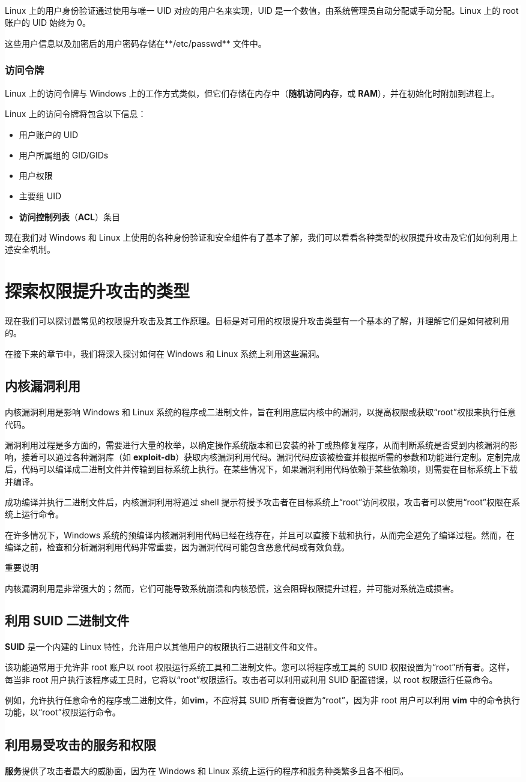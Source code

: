 Linux 上的用户身份验证通过使用与唯一 UID 对应的用户名来实现，UID 是一个数值，由系统管理员自动分配或手动分配。Linux 上的 root 账户的 UID 始终为 0。

这些用户信息以及加密后的用户密码存储在**/etc/passwd** 文件中。

### 访问令牌

Linux 上的访问令牌与 Windows 上的工作方式类似，但它们存储在内存中（**随机访问内存**，或 **RAM**），并在初始化时附加到进程上。

Linux 上的访问令牌将包含以下信息：

+   用户账户的 UID

+   用户所属组的 GID/GIDs

+   用户权限

+   主要组 UID

+   **访问控制列表**（**ACL**）条目

现在我们对 Windows 和 Linux 上使用的各种身份验证和安全组件有了基本了解，我们可以看看各种类型的权限提升攻击及它们如何利用上述安全机制。

# 探索权限提升攻击的类型

现在我们可以探讨最常见的权限提升攻击及其工作原理。目标是对可用的权限提升攻击类型有一个基本的了解，并理解它们是如何被利用的。

在接下来的章节中，我们将深入探讨如何在 Windows 和 Linux 系统上利用这些漏洞。

## 内核漏洞利用

内核漏洞利用是影响 Windows 和 Linux 系统的程序或二进制文件，旨在利用底层内核中的漏洞，以提高权限或获取“root”权限来执行任意代码。

漏洞利用过程是多方面的，需要进行大量的枚举，以确定操作系统版本和已安装的补丁或热修复程序，从而判断系统是否受到内核漏洞的影响，接着可以通过各种漏洞库（如 **exploit-db**）获取内核漏洞利用代码。漏洞代码应该被检查并根据所需的参数和功能进行定制。定制完成后，代码可以编译成二进制文件并传输到目标系统上执行。在某些情况下，如果漏洞利用代码依赖于某些依赖项，则需要在目标系统上下载并编译。

成功编译并执行二进制文件后，内核漏洞利用将通过 shell 提示符授予攻击者在目标系统上“root”访问权限，攻击者可以使用“root”权限在系统上运行命令。

在许多情况下，Windows 系统的预编译内核漏洞利用代码已经在线存在，并且可以直接下载和执行，从而完全避免了编译过程。然而，在编译之前，检查和分析漏洞利用代码非常重要，因为漏洞代码可能包含恶意代码或有效负载。

重要说明

内核漏洞利用是非常强大的；然而，它们可能导致系统崩溃和内核恐慌，这会阻碍权限提升过程，并可能对系统造成损害。

## 利用 SUID 二进制文件

**SUID** 是一个内建的 Linux 特性，允许用户以其他用户的权限执行二进制文件和文件。

该功能通常用于允许非 root 账户以 root 权限运行系统工具和二进制文件。您可以将程序或工具的 SUID 权限设置为“root”所有者。这样，每当非 root 用户执行该程序或工具时，它将以“root”权限运行。攻击者可以利用或利用 SUID 配置错误，以 root 权限运行任意命令。

例如，允许执行任意命令的程序或二进制文件，如**vim**，不应将其 SUID 所有者设置为“root”，因为非 root 用户可以利用 **vim** 中的命令执行功能，以“root”权限运行命令。

## 利用易受攻击的服务和权限

**服务**提供了攻击者最大的威胁面，因为在 Windows 和 Linux 系统上运行的程序和服务种类繁多且各不相同。
